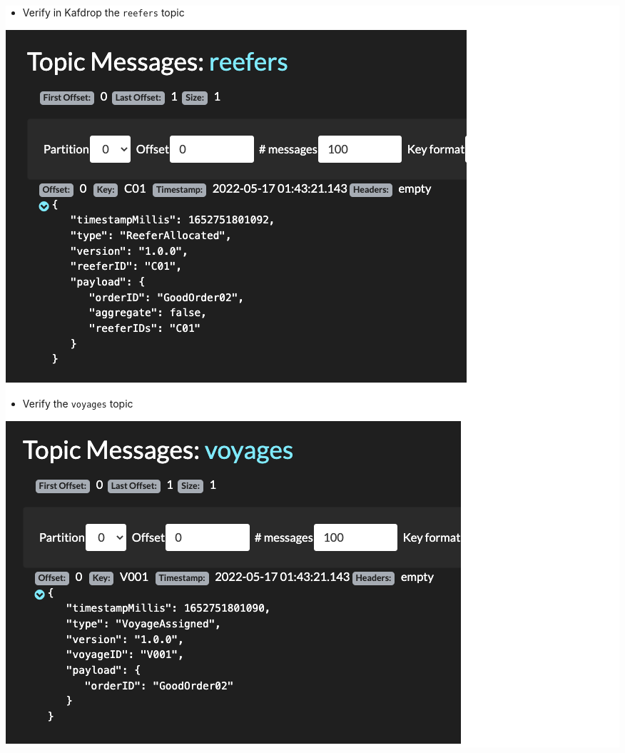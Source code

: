 * Verify in Kafdrop the `reefers` topic

![](./images/reefer-hp.png)

* Verify the `voyages` topic

![](./images/voyage-hp.png)
